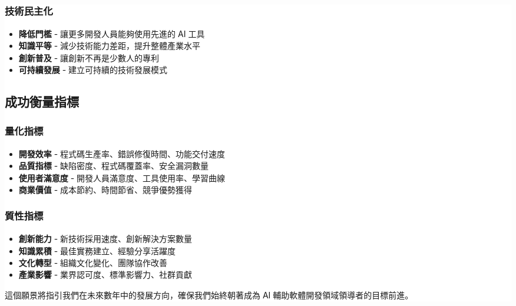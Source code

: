 ### 技術民主化
- **降低門檻** - 讓更多開發人員能夠使用先進的 AI 工具
- **知識平等** - 減少技術能力差距，提升整體產業水平
- **創新普及** - 讓創新不再是少數人的專利
- **可持續發展** - 建立可持續的技術發展模式

## 成功衡量指標

### 量化指標
- **開發效率** - 程式碼生產率、錯誤修復時間、功能交付速度
- **品質指標** - 缺陷密度、程式碼覆蓋率、安全漏洞數量
- **使用者滿意度** - 開發人員滿意度、工具使用率、學習曲線
- **商業價值** - 成本節約、時間節省、競爭優勢獲得

### 質性指標
- **創新能力** - 新技術採用速度、創新解決方案數量
- **知識累積** - 最佳實務建立、經驗分享活躍度
- **文化轉型** - 組織文化變化、團隊協作改善
- **產業影響** - 業界認可度、標準影響力、社群貢獻

這個願景將指引我們在未來數年中的發展方向，確保我們始終朝著成為 AI 輔助軟體開發領域領導者的目標前進。